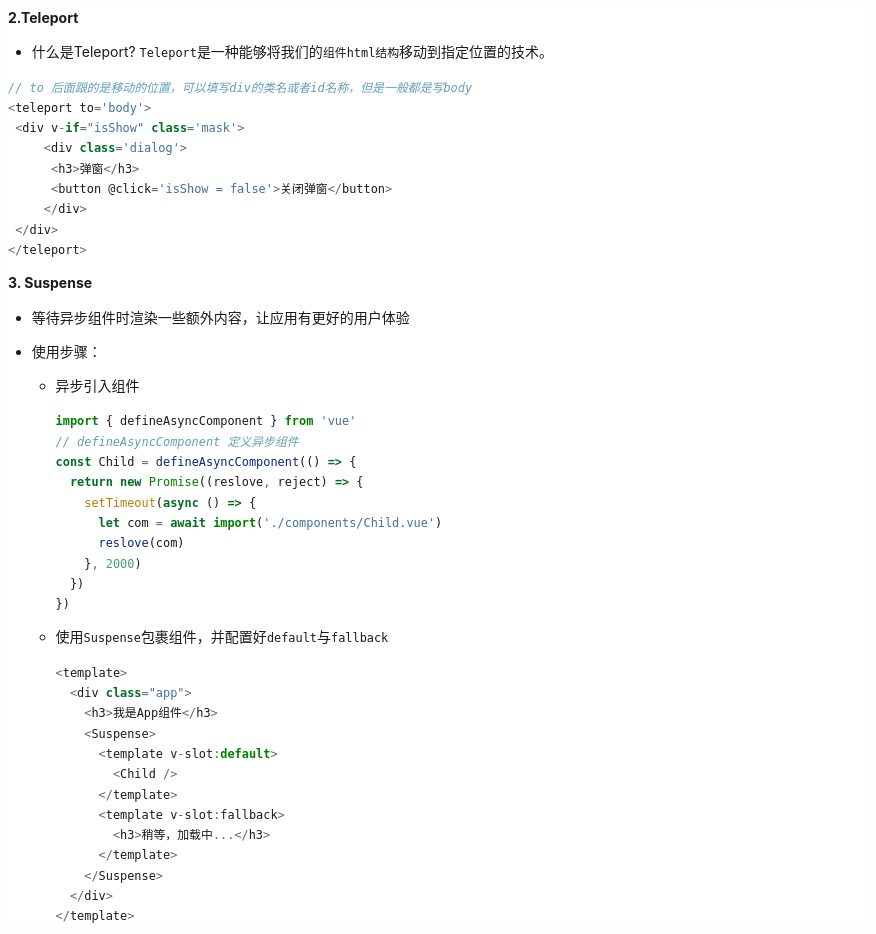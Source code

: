  **2.Teleport**

-  什么是Teleport?  `Teleport`是一种能够将我们的`组件html结构`移动到指定位置的技术。

  ```js
  // to 后面跟的是移动的位置，可以填写div的类名或者id名称，但是一般都是写body
  <teleport to='body'>
   <div v-if="isShow" class='mask'>
       <div class='dialog'>
       	<h3>弹窗</h3>
  		<button @click='isShow = false'>关闭弹窗</button>
       </div>
   </div>
  </teleport>
  ```

  

**3. Suspense**

- 等待异步组件时渲染一些额外内容，让应用有更好的用户体验

- 使用步骤：

  - 异步引入组件

    ```js
    import { defineAsyncComponent } from 'vue'
    // defineAsyncComponent 定义异步组件
    const Child = defineAsyncComponent(() => {
      return new Promise((reslove, reject) => {
        setTimeout(async () => {
          let com = await import('./components/Child.vue')
          reslove(com)
        }, 2000)
      })
    })
    ```

  - 使用`Suspense`包裹组件，并配置好`default`与`fallback`

    ```js
    <template>
      <div class="app">
        <h3>我是App组件</h3>
        <Suspense>
          <template v-slot:default>
            <Child />
          </template>
          <template v-slot:fallback>
            <h3>稍等，加载中...</h3>
          </template>
        </Suspense>
      </div>
    </template>
    ```
